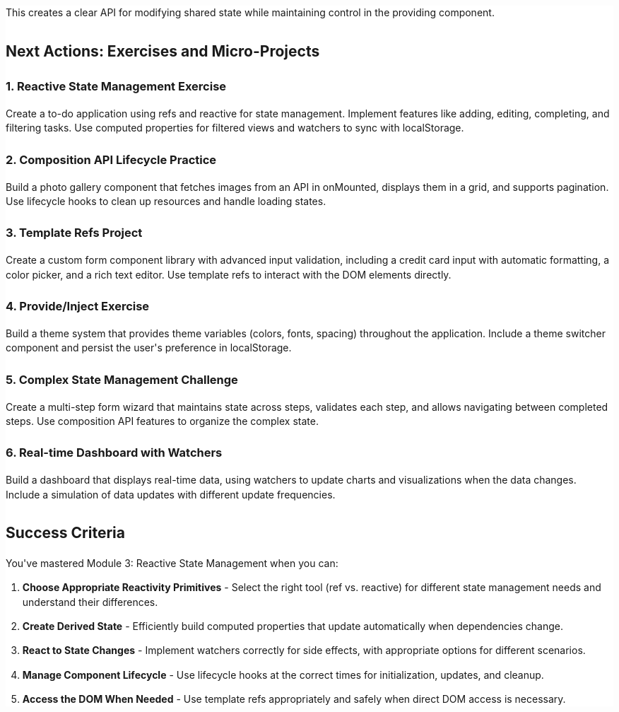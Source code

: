    This creates a clear API for modifying shared state while maintaining control in the providing component.

## Next Actions: Exercises and Micro-Projects

### 1. Reactive State Management Exercise

Create a to-do application using refs and reactive for state management. Implement features like adding, editing, completing, and filtering tasks. Use computed properties for filtered views and watchers to sync with localStorage.

### 2. Composition API Lifecycle Practice

Build a photo gallery component that fetches images from an API in onMounted, displays them in a grid, and supports pagination. Use lifecycle hooks to clean up resources and handle loading states.

### 3. Template Refs Project

Create a custom form component library with advanced input validation, including a credit card input with automatic formatting, a color picker, and a rich text editor. Use template refs to interact with the DOM elements directly.

### 4. Provide/Inject Exercise

Build a theme system that provides theme variables (colors, fonts, spacing) throughout the application. Include a theme switcher component and persist the user's preference in localStorage.

### 5. Complex State Management Challenge

Create a multi-step form wizard that maintains state across steps, validates each step, and allows navigating between completed steps. Use composition API features to organize the complex state.

### 6. Real-time Dashboard with Watchers

Build a dashboard that displays real-time data, using watchers to update charts and visualizations when the data changes. Include a simulation of data updates with different update frequencies.

## Success Criteria

You've mastered Module 3: Reactive State Management when you can:

1. **Choose Appropriate Reactivity Primitives** - Select the right tool (ref vs. reactive) for different state management needs and understand their differences.

2. **Create Derived State** - Efficiently build computed properties that update automatically when dependencies change.

3. **React to State Changes** - Implement watchers correctly for side effects, with appropriate options for different scenarios.

4. **Manage Component Lifecycle** - Use lifecycle hooks at the correct times for initialization, updates, and cleanup.

5. **Access the DOM When Needed** - Use template refs appropriately and safely when direct DOM access is necessary.
